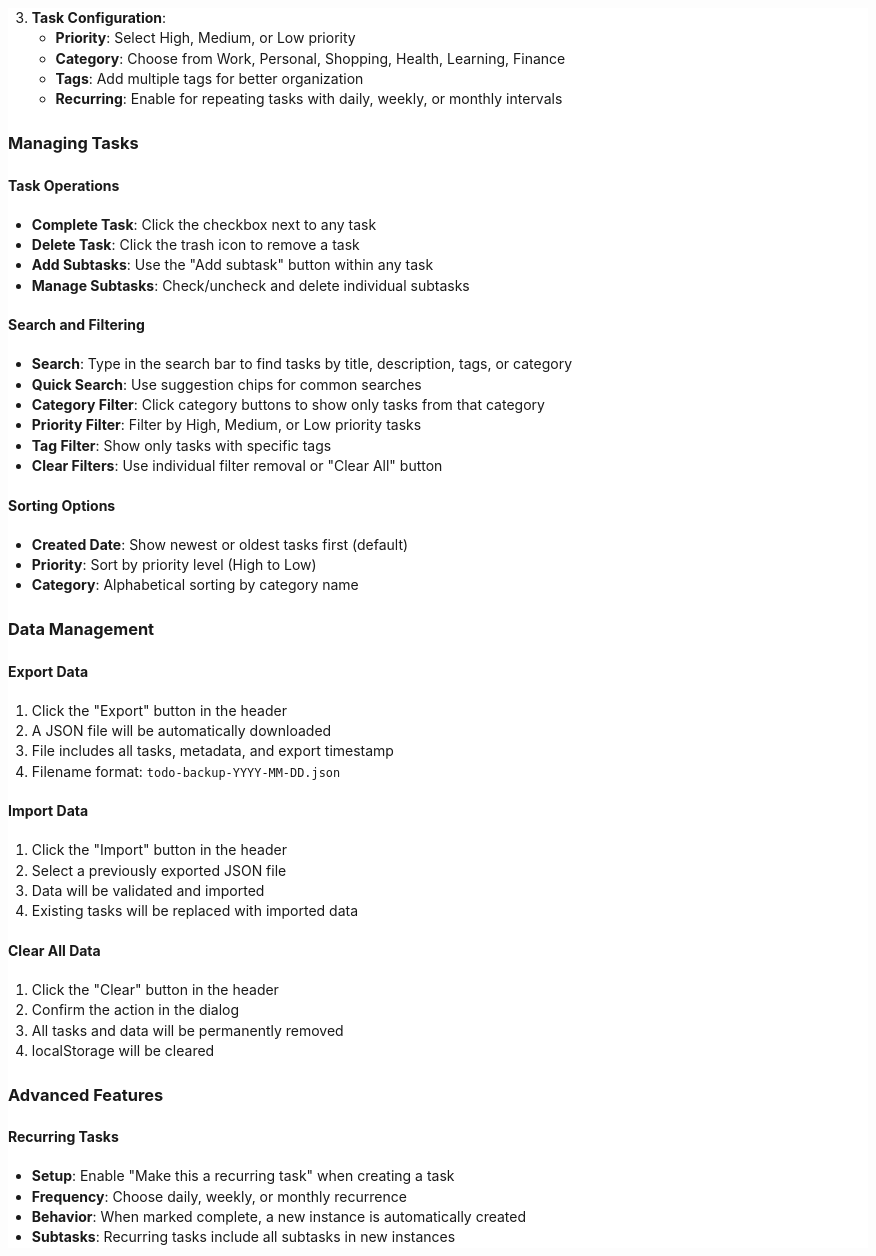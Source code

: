 3. **Task Configuration**:
   - **Priority**: Select High, Medium, or Low priority
   - **Category**: Choose from Work, Personal, Shopping, Health, Learning, Finance
   - **Tags**: Add multiple tags for better organization
   - **Recurring**: Enable for repeating tasks with daily, weekly, or monthly intervals

### Managing Tasks

#### Task Operations
- **Complete Task**: Click the checkbox next to any task
- **Delete Task**: Click the trash icon to remove a task
- **Add Subtasks**: Use the "Add subtask" button within any task
- **Manage Subtasks**: Check/uncheck and delete individual subtasks

#### Search and Filtering
- **Search**: Type in the search bar to find tasks by title, description, tags, or category
- **Quick Search**: Use suggestion chips for common searches
- **Category Filter**: Click category buttons to show only tasks from that category
- **Priority Filter**: Filter by High, Medium, or Low priority tasks
- **Tag Filter**: Show only tasks with specific tags
- **Clear Filters**: Use individual filter removal or "Clear All" button

#### Sorting Options
- **Created Date**: Show newest or oldest tasks first (default)
- **Priority**: Sort by priority level (High to Low)
- **Category**: Alphabetical sorting by category name

### Data Management

#### Export Data
1. Click the "Export" button in the header
2. A JSON file will be automatically downloaded
3. File includes all tasks, metadata, and export timestamp
4. Filename format: `todo-backup-YYYY-MM-DD.json`

#### Import Data
1. Click the "Import" button in the header
2. Select a previously exported JSON file
3. Data will be validated and imported
4. Existing tasks will be replaced with imported data

#### Clear All Data
1. Click the "Clear" button in the header
2. Confirm the action in the dialog
3. All tasks and data will be permanently removed
4. localStorage will be cleared

### Advanced Features

#### Recurring Tasks
- **Setup**: Enable "Make this a recurring task" when creating a task
- **Frequency**: Choose daily, weekly, or monthly recurrence
- **Behavior**: When marked complete, a new instance is automatically created
- **Subtasks**: Recurring tasks include all subtasks in new instances
